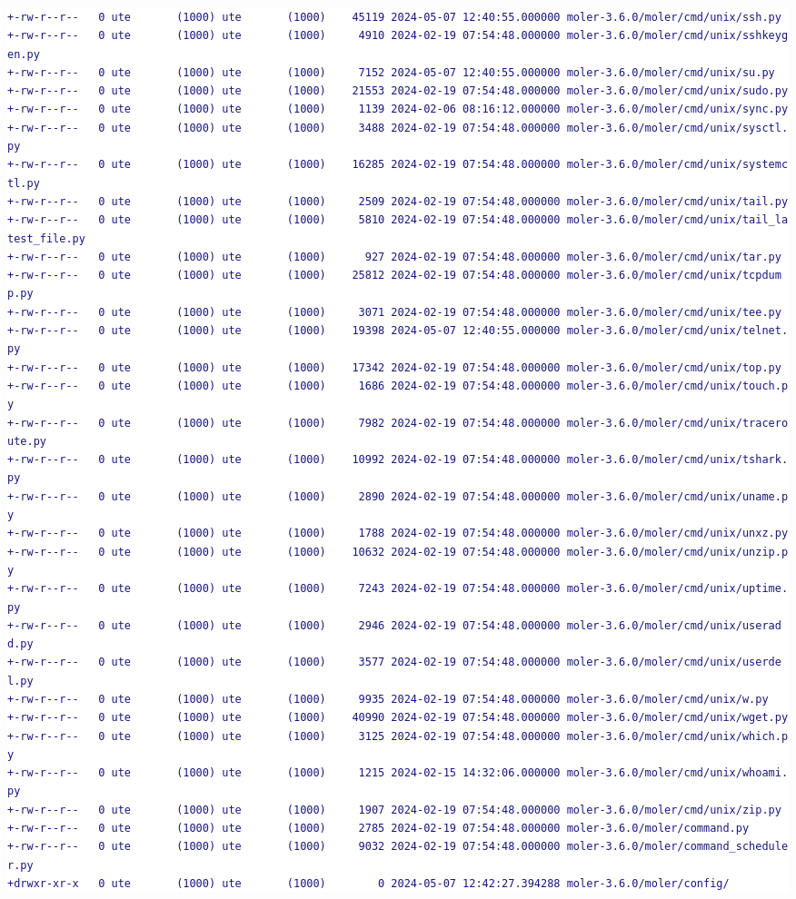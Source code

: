 ```diff
+-rw-r--r--   0 ute       (1000) ute       (1000)    45119 2024-05-07 12:40:55.000000 moler-3.6.0/moler/cmd/unix/ssh.py
+-rw-r--r--   0 ute       (1000) ute       (1000)     4910 2024-02-19 07:54:48.000000 moler-3.6.0/moler/cmd/unix/sshkeygen.py
+-rw-r--r--   0 ute       (1000) ute       (1000)     7152 2024-05-07 12:40:55.000000 moler-3.6.0/moler/cmd/unix/su.py
+-rw-r--r--   0 ute       (1000) ute       (1000)    21553 2024-02-19 07:54:48.000000 moler-3.6.0/moler/cmd/unix/sudo.py
+-rw-r--r--   0 ute       (1000) ute       (1000)     1139 2024-02-06 08:16:12.000000 moler-3.6.0/moler/cmd/unix/sync.py
+-rw-r--r--   0 ute       (1000) ute       (1000)     3488 2024-02-19 07:54:48.000000 moler-3.6.0/moler/cmd/unix/sysctl.py
+-rw-r--r--   0 ute       (1000) ute       (1000)    16285 2024-02-19 07:54:48.000000 moler-3.6.0/moler/cmd/unix/systemctl.py
+-rw-r--r--   0 ute       (1000) ute       (1000)     2509 2024-02-19 07:54:48.000000 moler-3.6.0/moler/cmd/unix/tail.py
+-rw-r--r--   0 ute       (1000) ute       (1000)     5810 2024-02-19 07:54:48.000000 moler-3.6.0/moler/cmd/unix/tail_latest_file.py
+-rw-r--r--   0 ute       (1000) ute       (1000)      927 2024-02-19 07:54:48.000000 moler-3.6.0/moler/cmd/unix/tar.py
+-rw-r--r--   0 ute       (1000) ute       (1000)    25812 2024-02-19 07:54:48.000000 moler-3.6.0/moler/cmd/unix/tcpdump.py
+-rw-r--r--   0 ute       (1000) ute       (1000)     3071 2024-02-19 07:54:48.000000 moler-3.6.0/moler/cmd/unix/tee.py
+-rw-r--r--   0 ute       (1000) ute       (1000)    19398 2024-05-07 12:40:55.000000 moler-3.6.0/moler/cmd/unix/telnet.py
+-rw-r--r--   0 ute       (1000) ute       (1000)    17342 2024-02-19 07:54:48.000000 moler-3.6.0/moler/cmd/unix/top.py
+-rw-r--r--   0 ute       (1000) ute       (1000)     1686 2024-02-19 07:54:48.000000 moler-3.6.0/moler/cmd/unix/touch.py
+-rw-r--r--   0 ute       (1000) ute       (1000)     7982 2024-02-19 07:54:48.000000 moler-3.6.0/moler/cmd/unix/traceroute.py
+-rw-r--r--   0 ute       (1000) ute       (1000)    10992 2024-02-19 07:54:48.000000 moler-3.6.0/moler/cmd/unix/tshark.py
+-rw-r--r--   0 ute       (1000) ute       (1000)     2890 2024-02-19 07:54:48.000000 moler-3.6.0/moler/cmd/unix/uname.py
+-rw-r--r--   0 ute       (1000) ute       (1000)     1788 2024-02-19 07:54:48.000000 moler-3.6.0/moler/cmd/unix/unxz.py
+-rw-r--r--   0 ute       (1000) ute       (1000)    10632 2024-02-19 07:54:48.000000 moler-3.6.0/moler/cmd/unix/unzip.py
+-rw-r--r--   0 ute       (1000) ute       (1000)     7243 2024-02-19 07:54:48.000000 moler-3.6.0/moler/cmd/unix/uptime.py
+-rw-r--r--   0 ute       (1000) ute       (1000)     2946 2024-02-19 07:54:48.000000 moler-3.6.0/moler/cmd/unix/useradd.py
+-rw-r--r--   0 ute       (1000) ute       (1000)     3577 2024-02-19 07:54:48.000000 moler-3.6.0/moler/cmd/unix/userdel.py
+-rw-r--r--   0 ute       (1000) ute       (1000)     9935 2024-02-19 07:54:48.000000 moler-3.6.0/moler/cmd/unix/w.py
+-rw-r--r--   0 ute       (1000) ute       (1000)    40990 2024-02-19 07:54:48.000000 moler-3.6.0/moler/cmd/unix/wget.py
+-rw-r--r--   0 ute       (1000) ute       (1000)     3125 2024-02-19 07:54:48.000000 moler-3.6.0/moler/cmd/unix/which.py
+-rw-r--r--   0 ute       (1000) ute       (1000)     1215 2024-02-15 14:32:06.000000 moler-3.6.0/moler/cmd/unix/whoami.py
+-rw-r--r--   0 ute       (1000) ute       (1000)     1907 2024-02-19 07:54:48.000000 moler-3.6.0/moler/cmd/unix/zip.py
+-rw-r--r--   0 ute       (1000) ute       (1000)     2785 2024-02-19 07:54:48.000000 moler-3.6.0/moler/command.py
+-rw-r--r--   0 ute       (1000) ute       (1000)     9032 2024-02-19 07:54:48.000000 moler-3.6.0/moler/command_scheduler.py
+drwxr-xr-x   0 ute       (1000) ute       (1000)        0 2024-05-07 12:42:27.394288 moler-3.6.0/moler/config/
```
